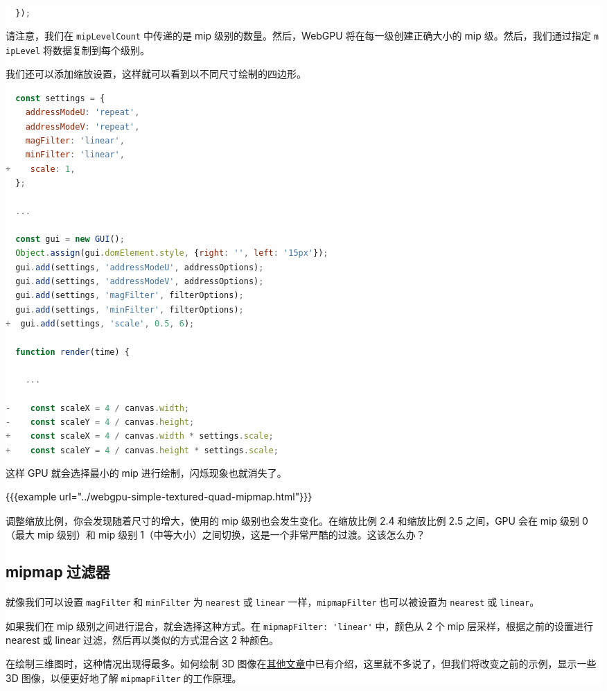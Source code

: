 ```js
  });
```

请注意，我们在 `mipLevelCount` 中传递的是 mip 级别的数量。然后，WebGPU 将在每一级创建正确大小的 mip 级。然后，我们通过指定 `mipLevel` 将数据复制到每个级别。

我们还可以添加缩放设置，这样就可以看到以不同尺寸绘制的四边形。

```js
  const settings = {
    addressModeU: 'repeat',
    addressModeV: 'repeat',
    magFilter: 'linear',
    minFilter: 'linear',
+    scale: 1,
  };

  ...

  const gui = new GUI();
  Object.assign(gui.domElement.style, {right: '', left: '15px'});
  gui.add(settings, 'addressModeU', addressOptions);
  gui.add(settings, 'addressModeV', addressOptions);
  gui.add(settings, 'magFilter', filterOptions);
  gui.add(settings, 'minFilter', filterOptions);
+  gui.add(settings, 'scale', 0.5, 6);

  function render(time) {

    ...

-    const scaleX = 4 / canvas.width;
-    const scaleY = 4 / canvas.height;
+    const scaleX = 4 / canvas.width * settings.scale;
+    const scaleY = 4 / canvas.height * settings.scale;

```

这样 GPU 就会选择最小的 mip 进行绘制，闪烁现象也就消失了。

{{{example url="../webgpu-simple-textured-quad-mipmap.html"}}}

调整缩放比例，你会发现随着尺寸的增大，使用的 mip 级别也会发生变化。在缩放比例 2.4 和缩放比例 2.5 之间，GPU 会在 mip 级别 0（最大 mip 级别）和 mip 级别 1（中等大小）之间切换，这是一个非常严酷的过渡。这该怎么办？

## <a id="a-mipmap-filter"></a>mipmap 过滤器

就像我们可以设置 `magFilter` 和 `minFilter` 为 `nearest` 或 `linear` 一样，`mipmapFilter` 也可以被设置为 `nearest` 或 `linear`。

如果我们在 mip 级别之间进行混合，就会选择这种方式。在 `mipmapFilter: 'linear'` 中，颜色从 2 个 mip 层采样，根据之前的设置进行 nearest 或 linear 过滤，然后再以类似的方式混合这 2 种颜色。

在绘制三维图时，这种情况出现得最多。如何绘制 3D 图像在[其他文章](webgpu-perspective.html)中已有介绍，这里就不多说了，但我们将改变之前的示例，显示一些 3D 图像，以便更好地了解 `mipmapFilter` 的工作原理。

